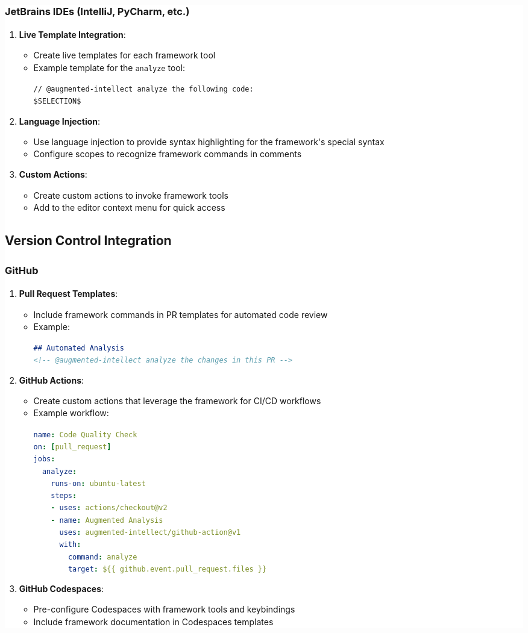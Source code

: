 ### JetBrains IDEs (IntelliJ, PyCharm, etc.)

1. **Live Template Integration**:
   - Create live templates for each framework tool
   - Example template for the `analyze` tool:
     ```
     // @augmented-intellect analyze the following code:
     $SELECTION$
     ```

2. **Language Injection**:
   - Use language injection to provide syntax highlighting for the framework's special syntax
   - Configure scopes to recognize framework commands in comments

3. **Custom Actions**:
   - Create custom actions to invoke framework tools
   - Add to the editor context menu for quick access

## Version Control Integration

### GitHub

1. **Pull Request Templates**:
   - Include framework commands in PR templates for automated code review
   - Example:
     ```markdown
     ## Automated Analysis
     <!-- @augmented-intellect analyze the changes in this PR -->
     ```

2. **GitHub Actions**:
   - Create custom actions that leverage the framework for CI/CD workflows
   - Example workflow:
     ```yaml
     name: Code Quality Check
     on: [pull_request]
     jobs:
       analyze:
         runs-on: ubuntu-latest
         steps:
         - uses: actions/checkout@v2
         - name: Augmented Analysis
           uses: augmented-intellect/github-action@v1
           with:
             command: analyze
             target: ${{ github.event.pull_request.files }}
     ```

3. **GitHub Codespaces**:
   - Pre-configure Codespaces with framework tools and keybindings
   - Include framework documentation in Codespaces templates
